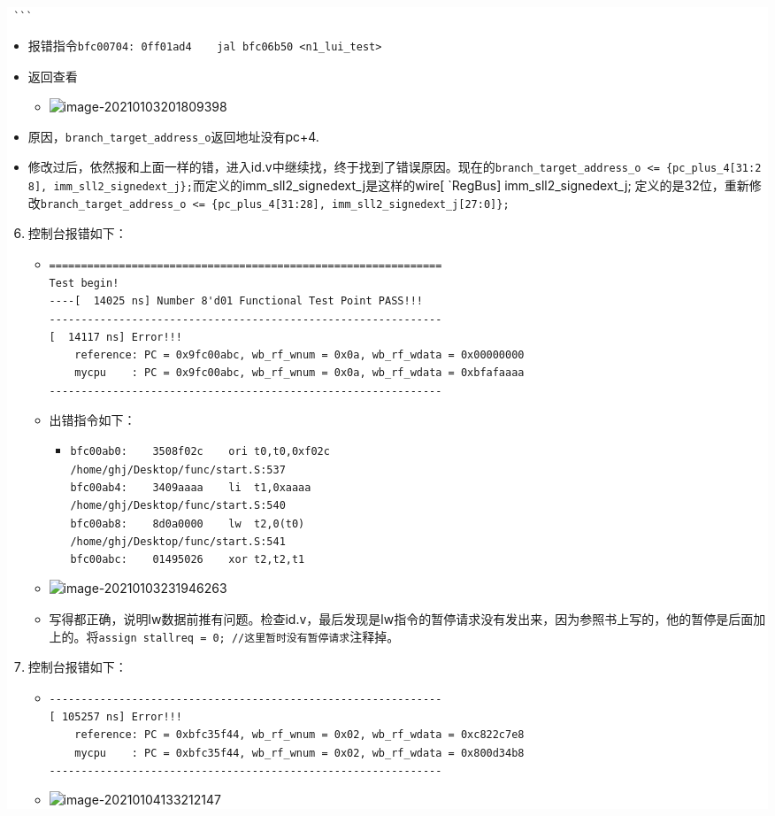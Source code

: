     ```

   * 报错指令`bfc00704:	0ff01ad4 	jal	bfc06b50 <n1_lui_test>`

   * 返回查看

     * ![image-20210103201809398](C:\Users\ASUS\AppData\Roaming\Typora\typora-user-images\image-20210103201809398.png)

   * 原因，`branch_target_address_o`返回地址没有pc+4.

   * 修改过后，依然报和上面一样的错，进入id.v中继续找，终于找到了错误原因。现在的`branch_target_address_o <= {pc_plus_4[31:28], imm_sll2_signedext_j};`而定义的imm_sll2_signedext_j是这样的wire[ \`RegBus] imm_sll2_signedext_j; 定义的是32位，重新修改`branch_target_address_o <= {pc_plus_4[31:28], imm_sll2_signedext_j[27:0]};`

6. 控制台报错如下：

   * ```assembly
     ==============================================================
     Test begin!
     ----[  14025 ns] Number 8'd01 Functional Test Point PASS!!!
     --------------------------------------------------------------
     [  14117 ns] Error!!!
         reference: PC = 0x9fc00abc, wb_rf_wnum = 0x0a, wb_rf_wdata = 0x00000000
         mycpu    : PC = 0x9fc00abc, wb_rf_wnum = 0x0a, wb_rf_wdata = 0xbfafaaaa
     --------------------------------------------------------------
     ```

   * 出错指令如下：

     * ```assembly
       bfc00ab0:	3508f02c 	ori	t0,t0,0xf02c
       /home/ghj/Desktop/func/start.S:537
       bfc00ab4:	3409aaaa 	li	t1,0xaaaa
       /home/ghj/Desktop/func/start.S:540
       bfc00ab8:	8d0a0000 	lw	t2,0(t0)
       /home/ghj/Desktop/func/start.S:541
       bfc00abc:	01495026 	xor	t2,t2,t1
       ```

   * ![image-20210103231946263](C:\Users\ASUS\AppData\Roaming\Typora\typora-user-images\image-20210103231946263.png)
   * 写得都正确，说明lw数据前推有问题。检查id.v，最后发现是lw指令的暂停请求没有发出来，因为参照书上写的，他的暂停是后面加上的。将`assign stallreq = 0; //这里暂时没有暂停请求`注释掉。

7. 控制台报错如下：

   * ```assembly
     --------------------------------------------------------------
     [ 105257 ns] Error!!!
         reference: PC = 0xbfc35f44, wb_rf_wnum = 0x02, wb_rf_wdata = 0xc822c7e8
         mycpu    : PC = 0xbfc35f44, wb_rf_wnum = 0x02, wb_rf_wdata = 0x800d34b8
     --------------------------------------------------------------
     ```

   * ![image-20210104133212147](C:\Users\ASUS\AppData\Roaming\Typora\typora-user-images\image-20210104133212147.png)
